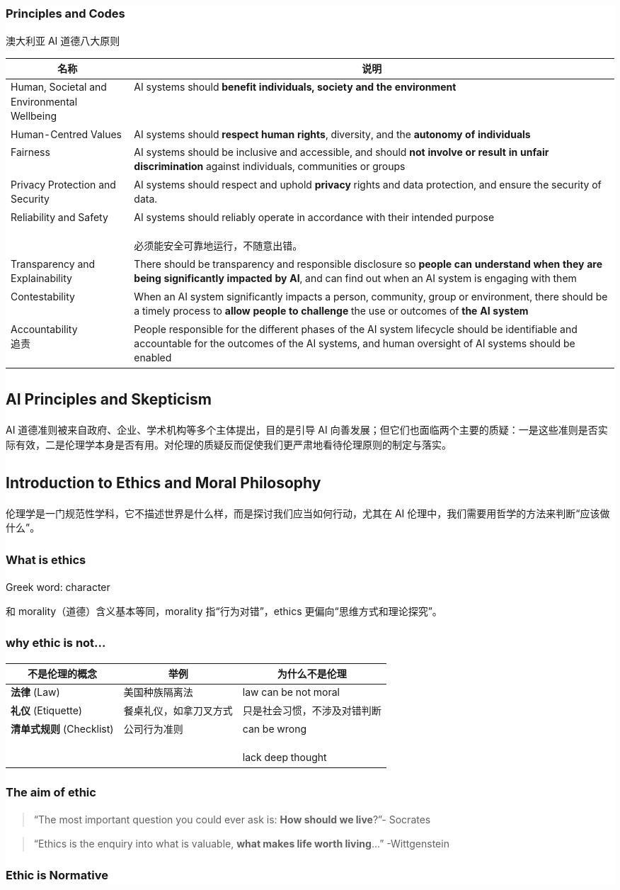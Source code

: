 ### Principles and Codes

澳大利亚 AI 道德八大原则

| 名称  | 说明  |
| --- | --- |
| Human, Societal and Environmental Wellbeing | AI systems should **benefit individuals, society and the environment** |
| Human-Centred Values | AI systems should **respect human rights**, diversity, and the **autonomy of individuals** |
| Fairness | AI systems should be inclusive and accessible, and should **not involve or result in unfair discrimination** against individuals, communities or groups |
| Privacy Protection and Security | AI systems should respect and uphold **privacy** rights and data protection, and ensure the security of data. |
| Reliability and Safety | AI systems should reliably operate in accordance with their intended purpose<br><br>必须能安全可靠地运行，不随意出错。 |
| Transparency and Explainability | There should be transparency and responsible disclosure so **people can understand when they are being significantly impacted by AI**, and can find out when an AI system is engaging with them |
| Contestability | When an AI system significantly impacts a person, community, group or environment, there should be a timely process to **allow people to challenge** the use or outcomes of **the AI system** |
| Accountability<br>追责 | People responsible for the different phases of the AI system lifecycle should be identifiable and accountable for the outcomes of the AI systems, and human oversight of AI systems should be enabled |

AI Principles and Skepticism
----------------------------

AI 道德准则被来自政府、企业、学术机构等多个主体提出，目的是引导 AI 向善发展；但它们也面临两个主要的质疑：一是这些准则是否实际有效，二是伦理学本身是否有用。对伦理的质疑反而促使我们更严肃地看待伦理原则的制定与落实。

Introduction to Ethics and Moral Philosophy
-------------------------------------------

伦理学是一门规范性学科，它不描述世界是什么样，而是探讨我们应当如何行动，尤其在 AI 伦理中，我们需要用哲学的方法来判断“应该做什么”。

### What is ethics

Greek word: character

和 morality（道德）含义基本等同，morality 指“行为对错”，ethics 更偏向“思维方式和理论探究”。

### why ethic is not…

| 不是伦理的概念 | 举例  | 为什么不是伦理 |
| --- | --- | --- |
| **法律** (Law) | 美国种族隔离法 | law can be not moral |
| **礼仪** (Etiquette) | 餐桌礼仪，如拿刀叉方式 | 只是社会习惯，不涉及对错判断 |
| **清单式规则** (Checklist) | 公司行为准则 | can be wrong<br><br>lack deep thought |

### The aim of ethic

> “The most important question you could ever ask is: **How should we live**?”- Socrates

> “Ethics is the enquiry into what is valuable, **what makes life worth living**…” -Wittgenstein

### Ethic is Normative
